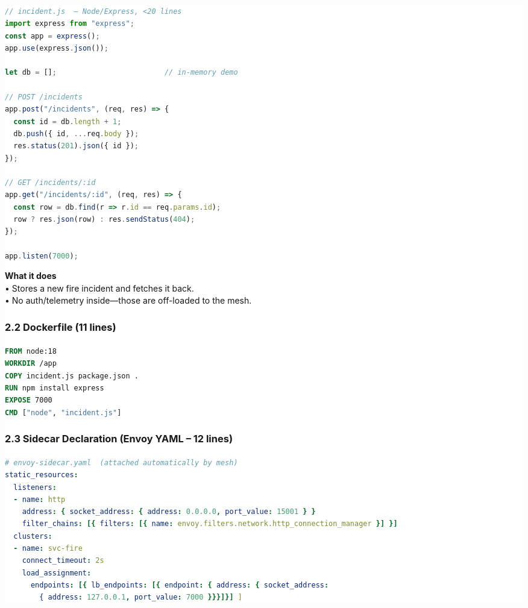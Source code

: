 ```js
// incident.js  – Node/Express, <20 lines
import express from "express";
const app = express();
app.use(express.json());

let db = [];                         // in-memory demo

// POST /incidents
app.post("/incidents", (req, res) => {
  const id = db.length + 1;
  db.push({ id, ...req.body });
  res.status(201).json({ id });
});

// GET /incidents/:id
app.get("/incidents/:id", (req, res) => {
  const row = db.find(r => r.id == req.params.id);
  row ? res.json(row) : res.sendStatus(404);
});

app.listen(7000);
```

**What it does**  
• Stores a new fire incident and fetches it back.  
• No auth/telemetry inside—those are off-loaded to the mesh.

### 2.2 Dockerfile (11 lines)

```dockerfile
FROM node:18
WORKDIR /app
COPY incident.js package.json .
RUN npm install express
EXPOSE 7000
CMD ["node", "incident.js"]
```

### 2.3 Sidecar Declaration (Envoy YAML – 12 lines)

```yaml
# envoy-sidecar.yaml  (attached automatically by mesh)
static_resources:
  listeners:
  - name: http
    address: { socket_address: { address: 0.0.0.0, port_value: 15001 } }
    filter_chains: [{ filters: [{ name: envoy.filters.network.http_connection_manager }] }]
  clusters:
  - name: svc-fire
    connect_timeout: 2s
    load_assignment:
      endpoints: [{ lb_endpoints: [{ endpoint: { address: { socket_address:
        { address: 127.0.0.1, port_value: 7000 }}}]}] ]
```
